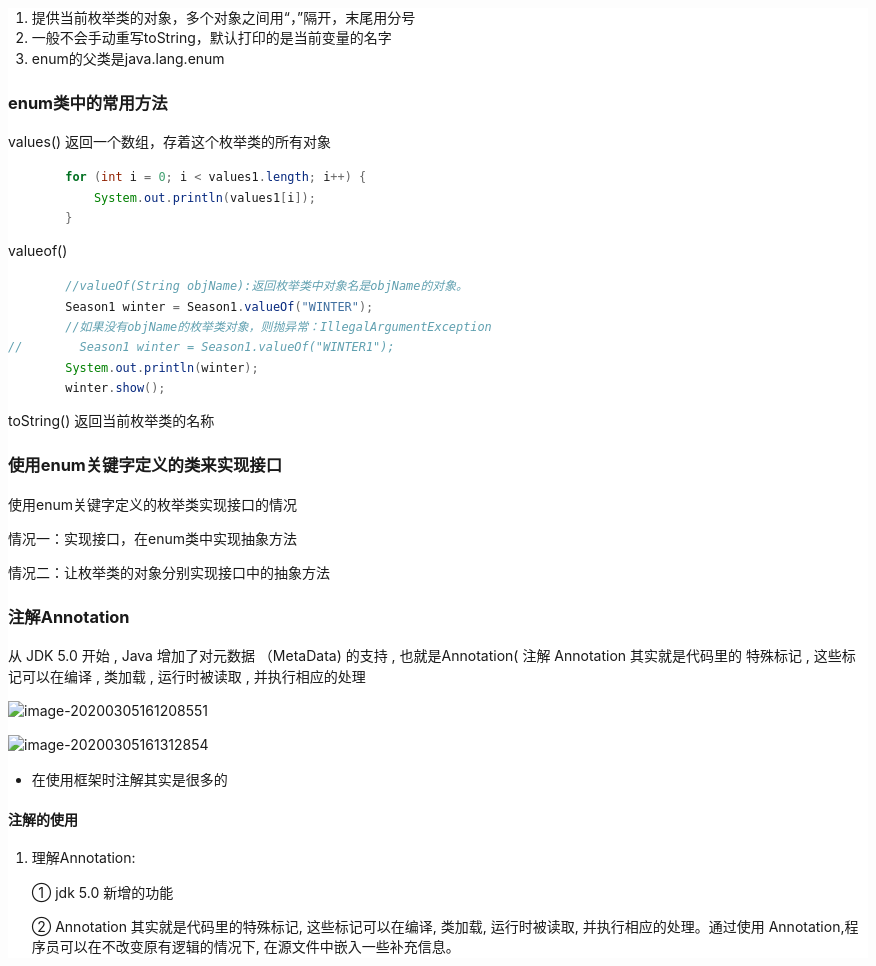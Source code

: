 1. 提供当前枚举类的对象，多个对象之间用“，”隔开，末尾用分号
2. 一般不会手动重写toString，默认打印的是当前变量的名字
3. enum的父类是java.lang.enum



### enum类中的常用方法

values() 返回一个数组，存着这个枚举类的所有对象

```java
        for (int i = 0; i < values1.length; i++) {
            System.out.println(values1[i]);
        }
```

valueof()

```java
        //valueOf(String objName):返回枚举类中对象名是objName的对象。
        Season1 winter = Season1.valueOf("WINTER");
        //如果没有objName的枚举类对象，则抛异常：IllegalArgumentException
//        Season1 winter = Season1.valueOf("WINTER1");
        System.out.println(winter);
        winter.show();
```

toString() 返回当前枚举类的名称



### 使用enum关键字定义的类来实现接口

使用enum关键字定义的枚举类实现接口的情况

情况一：实现接口，在enum类中实现抽象方法

情况二：让枚举类的对象分别实现接口中的抽象方法


### 注解Annotation

从 JDK 5.0 开始 , Java 增加了对元数据 （MetaData) 的支持 , 也就是Annotation( 注解
Annotation 其实就是代码里的 特殊标记 , 这些标记可以在编译 , 类加载 , 运行时被读取 , 并执行相应的处理

![image-20200305161208551](C:\Users\lfrdw\AppData\Roaming\Typora\typora-user-images\image-20200305161208551.png)

![image-20200305161312854](C:\Users\lfrdw\AppData\Roaming\Typora\typora-user-images\image-20200305161312854.png)

- 在使用框架时注解其实是很多的

#### 注解的使用

1. 理解Annotation:

   ① jdk 5.0 新增的功能

   ② Annotation 其实就是代码里的特殊标记, 这些标记可以在编译, 类加载, 运行时被读取, 并执行相应的处理。通过使用 Annotation,程序员可以在不改变原有逻辑的情况下, 在源文件中嵌入一些补充信息。
